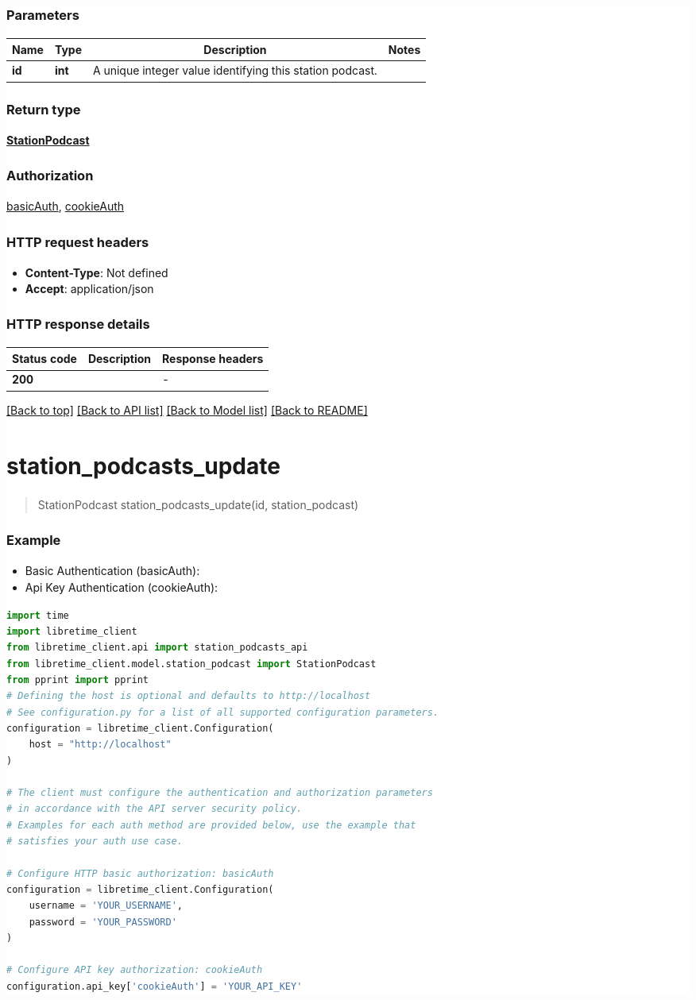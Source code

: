
### Parameters

Name | Type | Description  | Notes
------------- | ------------- | ------------- | -------------
 **id** | **int**| A unique integer value identifying this station podcast. |

### Return type

[**StationPodcast**](StationPodcast.md)

### Authorization

[basicAuth](../README.md#basicAuth), [cookieAuth](../README.md#cookieAuth)

### HTTP request headers

 - **Content-Type**: Not defined
 - **Accept**: application/json


### HTTP response details

| Status code | Description | Response headers |
|-------------|-------------|------------------|
**200** |  |  -  |

[[Back to top]](#) [[Back to API list]](../README.md#documentation-for-api-endpoints) [[Back to Model list]](../README.md#documentation-for-models) [[Back to README]](../README.md)

# **station_podcasts_update**
> StationPodcast station_podcasts_update(id, station_podcast)



### Example

* Basic Authentication (basicAuth):
* Api Key Authentication (cookieAuth):

```python
import time
import libretime_client
from libretime_client.api import station_podcasts_api
from libretime_client.model.station_podcast import StationPodcast
from pprint import pprint
# Defining the host is optional and defaults to http://localhost
# See configuration.py for a list of all supported configuration parameters.
configuration = libretime_client.Configuration(
    host = "http://localhost"
)

# The client must configure the authentication and authorization parameters
# in accordance with the API server security policy.
# Examples for each auth method are provided below, use the example that
# satisfies your auth use case.

# Configure HTTP basic authorization: basicAuth
configuration = libretime_client.Configuration(
    username = 'YOUR_USERNAME',
    password = 'YOUR_PASSWORD'
)

# Configure API key authorization: cookieAuth
configuration.api_key['cookieAuth'] = 'YOUR_API_KEY'

```